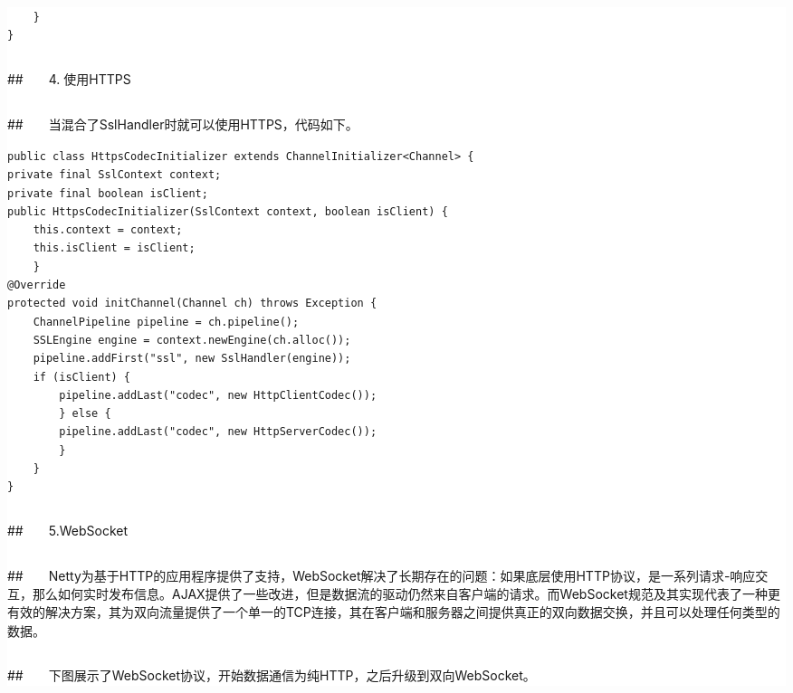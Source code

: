     	}
	}



##
##　　4. 使用HTTPS


##
##　　当混合了SslHandler时就可以使用HTTPS，代码如下。　　

	public class HttpsCodecInitializer extends ChannelInitializer<Channel> {
    private final SslContext context;
    private final boolean isClient;
    public HttpsCodecInitializer(SslContext context, boolean isClient) {
        this.context = context;
        this.isClient = isClient;
    	}
    @Override
    protected void initChannel(Channel ch) throws Exception {
        ChannelPipeline pipeline = ch.pipeline();
        SSLEngine engine = context.newEngine(ch.alloc());
        pipeline.addFirst("ssl", new SslHandler(engine));
        if (isClient) {
            pipeline.addLast("codec", new HttpClientCodec());
        	} else {
            pipeline.addLast("codec", new HttpServerCodec());
        	}
    	}
	}



##
##　　5.WebSocket 


##
##　　Netty为基于HTTP的应用程序提供了支持，WebSocket解决了长期存在的问题：如果底层使用HTTP协议，是一系列请求-响应交互，那么如何实时发布信息。AJAX提供了一些改进，但是数据流的驱动仍然来自客户端的请求。而WebSocket规范及其实现代表了一种更有效的解决方案，其为双向流量提供了一个单一的TCP连接，其在客户端和服务器之间提供真正的双向数据交换，并且可以处理任何类型的数据。


##
##　　下图展示了WebSocket协议，开始数据通信为纯HTTP，之后升级到双向WebSocket。


##